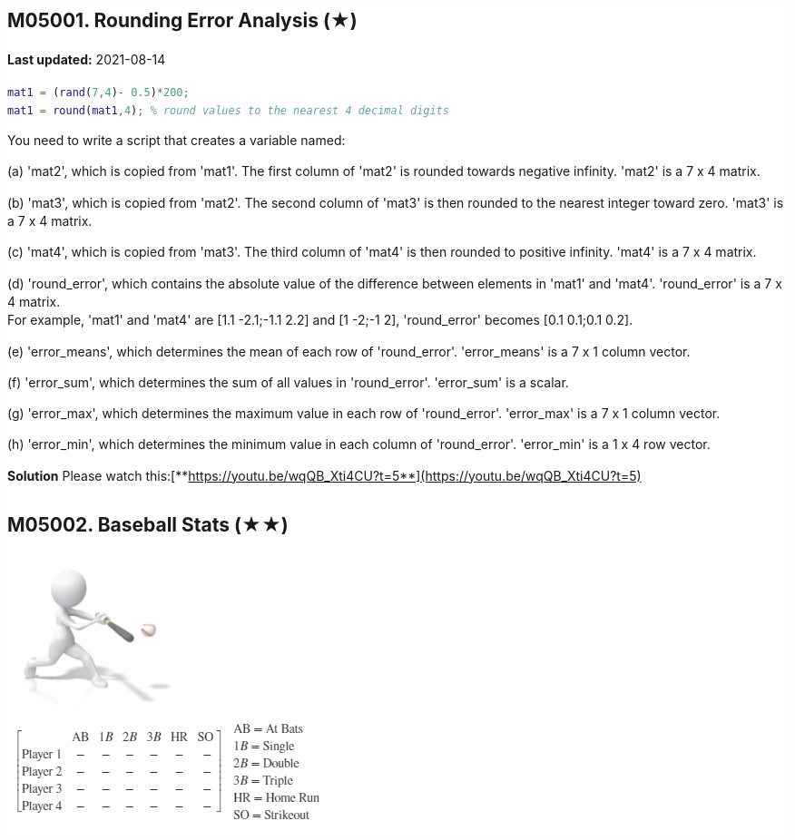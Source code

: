 ## M05001. Rounding Error Analysis (★)

**Last updated:** 2021-08-14

```matlab
mat1 = (rand(7,4)- 0.5)*200;
mat1 = round(mat1,4); % round values to the nearest 4 decimal digits
```
You need to write a script that creates a variable named:  

(a) 'mat2', which is copied from 'mat1'. The first column of 'mat2' is rounded towards negative infinity. 'mat2' is a 7 x 4 matrix.  

(b) 'mat3', which is copied from 'mat2'. The second column of 'mat3' is then rounded to the nearest integer toward zero. 'mat3' is a 7 x 4 matrix.  

(c) 'mat4', which is copied from 'mat3'. The third column of 'mat4' is then rounded to positive infinity. 'mat4' is a 7 x 4 matrix.  

(d) 'round_error', which contains the absolute value of the difference between elements in 'mat1' and 'mat4'. 'round_error' is a 7 x 4 matrix.  
For example, 'mat1' and 'mat4' are [1.1 -2.1;-1.1 2.2] and [1 -2;-1 2], 'round_error' becomes [0.1 0.1;0.1 0.2].  

(e) 'error_means', which determines the mean of each row of 'round_error'. 'error_means' is a 7 x 1 column vector.  

(f) 'error_sum', which determines the sum of all values in 'round_error'. 'error_sum' is a scalar.  

(g) 'error_max', which determines the maximum value in each row of 'round_error'. 'error_max' is a 7 x 1 column vector.  

(h) 'error_min', which determines the minimum value in each column of 'round_error'. 'error_min' is a 1 x 4 row vector.  

**Solution**
Please watch this:[**https://youtu.be/wqQB_Xti4CU?t=5**](https://youtu.be/wqQB_Xti4CU?t=5)

## M05002. Baseball Stats (★★)

![image](../img/baseball_stat.PNG)
